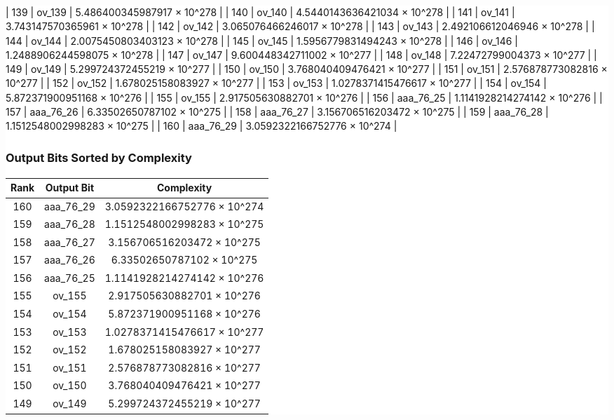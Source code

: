 | 139 | ov_139 | 5.486400345987917 × 10^278 |
| 140 | ov_140 | 4.5440143636421034 × 10^278 |
| 141 | ov_141 | 3.743147570365961 × 10^278 |
| 142 | ov_142 | 3.065076466246017 × 10^278 |
| 143 | ov_143 | 2.492106612046946 × 10^278 |
| 144 | ov_144 | 2.0075450803403123 × 10^278 |
| 145 | ov_145 | 1.5956779831494243 × 10^278 |
| 146 | ov_146 | 1.2488906244598075 × 10^278 |
| 147 | ov_147 | 9.600448342711002 × 10^277 |
| 148 | ov_148 | 7.22472799004373 × 10^277 |
| 149 | ov_149 | 5.299724372455219 × 10^277 |
| 150 | ov_150 | 3.768040409476421 × 10^277 |
| 151 | ov_151 | 2.576878773082816 × 10^277 |
| 152 | ov_152 | 1.678025158083927 × 10^277 |
| 153 | ov_153 | 1.0278371415476617 × 10^277 |
| 154 | ov_154 | 5.872371900951168 × 10^276 |
| 155 | ov_155 | 2.917505630882701 × 10^276 |
| 156 | aaa_76_25 | 1.1141928214274142 × 10^276 |
| 157 | aaa_76_26 | 6.33502650787102 × 10^275 |
| 158 | aaa_76_27 | 3.156706516203472 × 10^275 |
| 159 | aaa_76_28 | 1.1512548002998283 × 10^275 |
| 160 | aaa_76_29 | 3.0592322166752776 × 10^274 |

### Output Bits Sorted by Complexity

| Rank | Output Bit | Complexity |
|:----:|:----------:|:----------:|
| 160 | aaa_76_29 | 3.0592322166752776 × 10^274 |
| 159 | aaa_76_28 | 1.1512548002998283 × 10^275 |
| 158 | aaa_76_27 | 3.156706516203472 × 10^275 |
| 157 | aaa_76_26 | 6.33502650787102 × 10^275 |
| 156 | aaa_76_25 | 1.1141928214274142 × 10^276 |
| 155 | ov_155 | 2.917505630882701 × 10^276 |
| 154 | ov_154 | 5.872371900951168 × 10^276 |
| 153 | ov_153 | 1.0278371415476617 × 10^277 |
| 152 | ov_152 | 1.678025158083927 × 10^277 |
| 151 | ov_151 | 2.576878773082816 × 10^277 |
| 150 | ov_150 | 3.768040409476421 × 10^277 |
| 149 | ov_149 | 5.299724372455219 × 10^277 |